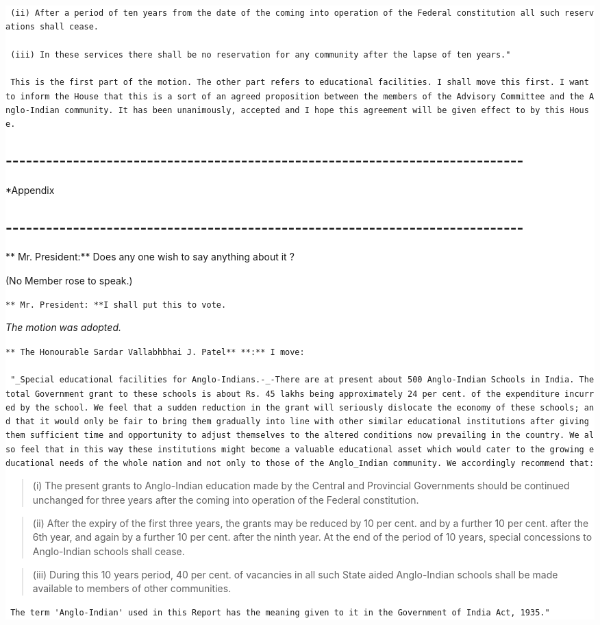      (ii) After a period of ten years from the date of the coming into operation of the Federal constitution all such reservations shall cease.

     (iii) In these services there shall be no reservation for any community after the lapse of ten years."

     This is the first part of the motion. The other part refers to educational facilities. I shall move this first. I want to inform the House that this is a sort of an agreed proposition between the members of the Advisory Committee and the Anglo-Indian community. It has been unanimously, accepted and I hope this agreement will be given effect to by this House.

\-----------------------------------------------------------------------------
-------------------------------

*Appendix

\-----------------------------------------------------------------------------
---------------------------------

   **  Mr. President:** Does any one wish to say anything about it ?

(No Member rose to speak.)

    ** Mr. President: **I shall put this to vote.

_The motion was adopted._

    ** The Honourable Sardar Vallabhbhai J. Patel** **:** I move:

     "_Special educational facilities for Anglo-Indians.-_-There are at present about 500 Anglo-Indian Schools in India. The total Government grant to these schools is about Rs. 45 lakhs being approximately 24 per cent. of the expenditure incurred by the school. We feel that a sudden reduction in the grant will seriously dislocate the economy of these schools; and that it would only be fair to bring them gradually into line with other similar educational institutions after giving them sufficient time and opportunity to adjust themselves to the altered conditions now prevailing in the country. We also feel that in this way these institutions might become a valuable educational asset which would cater to the growing educational needs of the whole nation and not only to those of the Anglo_Indian community. We accordingly recommend that:

> (i) The present grants to Anglo-Indian education made by the Central and
Provincial Governments should be continued unchanged for three years after the
coming into operation of the Federal constitution.

>

> (ii) After the expiry of the first three years, the grants may be reduced by
10 per cent. and by a further 10 per cent. after the 6th year, and again by a
further 10 per cent. after the ninth year. At the end of the period of 10
years, special concessions to Anglo-Indian schools shall cease.

>

> (iii) During this 10 years period, 40 per cent. of vacancies in all such
State aided Anglo-Indian schools shall be made available to members of other
communities.

     The term 'Anglo-Indian' used in this Report has the meaning given to it in the Government of India Act, 1935."
